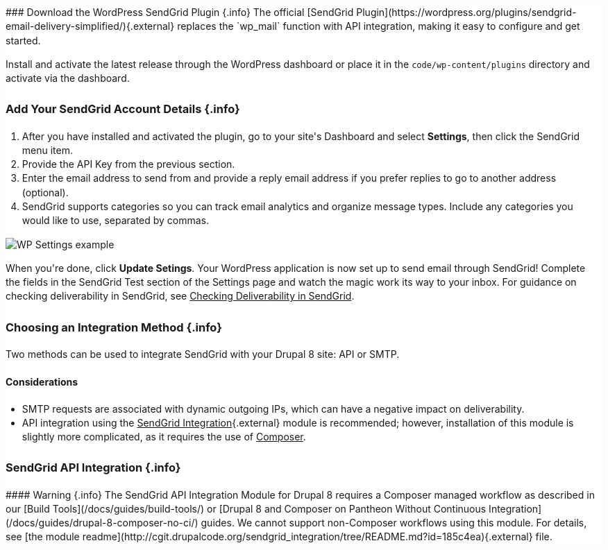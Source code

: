 <div class="tab-content">
<div role="tabpanel" class="tab-pane active" id="tab-1-anchor" markdown="1">
### Download the WordPress SendGrid Plugin {.info}
The official [SendGrid Plugin](https://wordpress.org/plugins/sendgrid-email-delivery-simplified/){.external} replaces the `wp_mail` function with API integration, making it easy to configure and get started.

Install and activate the latest release through the WordPress dashboard or place it in the `code/wp-content/plugins` directory and activate via the dashboard.

### Add Your SendGrid Account Details {.info}
1. After you have installed and activated the plugin, go to your site's Dashboard and select **Settings**, then click the SendGrid menu item.
2. Provide the API Key from the previous section.
3. Enter the email address to send from and provide a reply email address if you prefer replies to go to another address (optional).
4. SendGrid supports categories so you can track email analytics and organize message types. Include any categories you would like to use, separated by commas.


![WP Settings example](/source/docs/assets/images/guides/sendgrid/sendgrid-wpconfig.png)

When you're done, click **Update Setings**. Your WordPress application is now set up to send email through SendGrid! Complete the fields in the SendGrid Test section of the Settings page and watch the magic work its way to your inbox. For guidance on checking deliverability in SendGrid, see [Checking Deliverability in SendGrid](#deliverability).

</div>

<div role="tabpanel" class="tab-pane" id="tab-2-anchor" markdown="1">

### Choosing an Integration Method {.info}

Two methods can be used to integrate SendGrid with your Drupal 8 site: API or SMTP.

#### Considerations
- SMTP requests are associated with dynamic outgoing IPs, which can have a negative impact on deliverability.
- API integration using the [SendGrid Integration](https://www.drupal.org/project/sendgrid_integration){.external} module is recommended; however, installation of this module is slightly more complicated, as it requires the use of [Composer](/docs/composer/).

### SendGrid API Integration {.info}
<div class="alert alert-danger" markdown="1">
#### Warning {.info}
The SendGrid API Integration Module for Drupal 8 requires a Composer managed workflow as described in our [Build Tools](/docs/guides/build-tools/) or [Drupal 8 and Composer on Pantheon Without Continuous Integration](/docs/guides/drupal-8-composer-no-ci/) guides. We cannot support non-Composer workflows using this module. For details, see [the module readme](http://cgit.drupalcode.org/sendgrid_integration/tree/README.md?id=185c4ea){.external} file.
</div>
